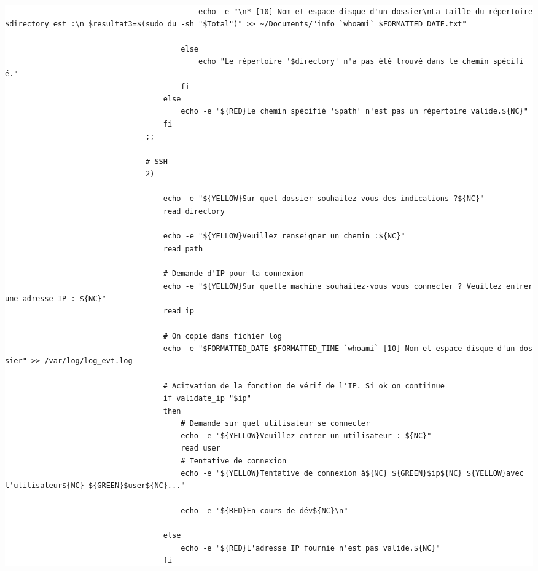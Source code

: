 												echo -e "\n* [10] Nom et espace disque d'un dossier\nLa taille du répertoire $directory est :\n $resultat3=$(sudo du -sh "$Total")" >> ~/Documents/"info_`whoami`_$FORMATTED_DATE.txt"

											else
												echo "Le répertoire '$directory' n'a pas été trouvé dans le chemin spécifié." 
											fi
										else
											echo -e "${RED}Le chemin spécifié '$path' n'est pas un répertoire valide.${NC}" 
										fi
									;;

									# SSH
									2)

										echo -e "${YELLOW}Sur quel dossier souhaitez-vous des indications ?${NC}" 
										read directory

										echo -e "${YELLOW}Veuillez renseigner un chemin :${NC}" 
										read path

										# Demande d'IP pour la connexion
										echo -e "${YELLOW}Sur quelle machine souhaitez-vous vous connecter ? Veuillez entrer une adresse IP : ${NC}"
										read ip

										# On copie dans fichier log
										echo -e "$FORMATTED_DATE-$FORMATTED_TIME-`whoami`-[10] Nom et espace disque d'un dossier" >> /var/log/log_evt.log

										# Acitvation de la fonction de vérif de l'IP. Si ok on contiinue
										if validate_ip "$ip"
										then
											# Demande sur quel utilisateur se connecter
											echo -e "${YELLOW}Veuillez entrer un utilisateur : ${NC}"
											read user
											# Tentative de connexion
											echo -e "${YELLOW}Tentative de connexion à${NC} ${GREEN}$ip${NC} ${YELLOW}avec l'utilisateur${NC} ${GREEN}$user${NC}..."

											echo -e "${RED}En cours de dév${NC}\n"

										else
											echo -e "${RED}L'adresse IP fournie n'est pas valide.${NC}"
										fi
